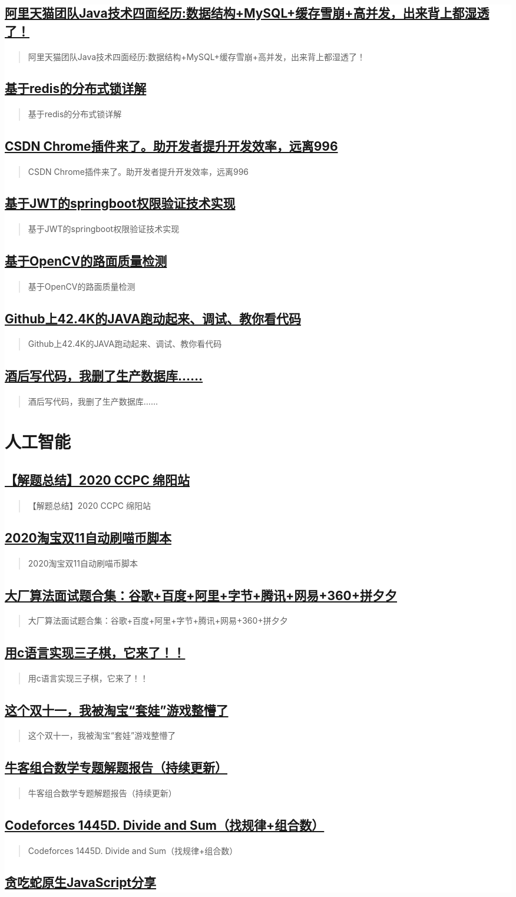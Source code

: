 ## [阿里天猫团队Java技术四面经历:数据结构+MySQL+缓存雪崩+高并发，出来背上都湿透了！](https://blog.csdn.net/EnjoyEDU/article/details/109392531)
 > 阿里天猫团队Java技术四面经历:数据结构+MySQL+缓存雪崩+高并发，出来背上都湿透了！
 ## [基于redis的分布式锁详解](https://blog.csdn.net/liuxingjiaoyuC/article/details/109286819)
 > 基于redis的分布式锁详解
 ## [CSDN Chrome插件来了。助开发者提升开发效率，远离996](https://blog.csdn.net/weixin_44463441/article/details/109071551)
 > CSDN Chrome插件来了。助开发者提升开发效率，远离996
 ## [基于JWT的springboot权限验证技术实现](https://blog.csdn.net/qq_43137699/article/details/109368386)
 > 基于JWT的springboot权限验证技术实现
 ## [基于OpenCV的路面质量检测](https://blog.csdn.net/qq_42722197/article/details/109302718)
 > 基于OpenCV的路面质量检测
 ## [Github上42.4K的JAVA跑动起来、调试、教你看代码](https://blog.csdn.net/weixin_40562504/article/details/109213590)
 > Github上42.4K的JAVA跑动起来、调试、教你看代码
 ## [酒后写代码，我删了生产数据库……](https://blog.csdn.net/P5dEyT322JACS/article/details/109192410)
 > 酒后写代码，我删了生产数据库……
# 人工智能 
 ## [【解题总结】2020 CCPC 绵阳站](https://blog.csdn.net/zqy1018/article/details/109435078)
 > 【解题总结】2020 CCPC 绵阳站
 ## [2020淘宝双11自动刷喵币脚本](https://blog.csdn.net/qq_26822029/article/details/109445739)
 > 2020淘宝双11自动刷喵币脚本
 ## [大厂算法面试题合集：谷歌+百度+阿里+字节+腾讯+网易+360+拼夕夕](https://blog.csdn.net/m0_46995061/article/details/109467919)
 > 大厂算法面试题合集：谷歌+百度+阿里+字节+腾讯+网易+360+拼夕夕
 ## [用c语言实现三子棋，它来了！！](https://blog.csdn.net/qq_46877337/article/details/109473951)
 > 用c语言实现三子棋，它来了！！
 ## [这个双十一，我被淘宝“套娃”游戏整懵了](https://blog.csdn.net/guoguo527/article/details/109468608)
 > 这个双十一，我被淘宝“套娃”游戏整懵了
 ## [牛客组合数学专题解题报告（持续更新）](https://blog.csdn.net/weixin_45894068/article/details/109406167)
 > 牛客组合数学专题解题报告（持续更新）
 ## [Codeforces 1445D. Divide and Sum（找规律+组合数）](https://blog.csdn.net/qq_39565901/article/details/109441666)
 > Codeforces 1445D. Divide and Sum（找规律+组合数）
 ## [贪吃蛇原生JavaScript分享](https://blog.csdn.net/AN27xy/article/details/109457924)